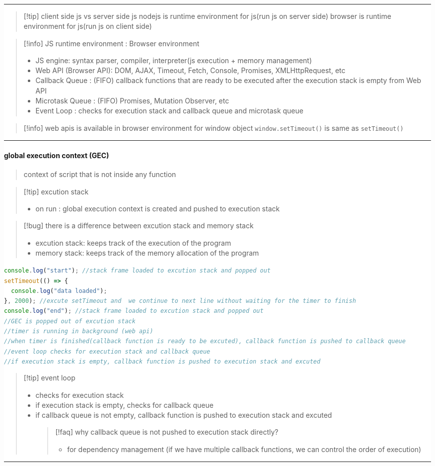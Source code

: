 
---

> [!tip] client side js vs server side js
> nodejs is runtime environment for js(run js on server side)
> browser is runtime environment for js(run js on client side)

> [!info] JS runtime environment : Browser environment
>
> - JS engine: syntax parser, compiler, interpreter(js execution + memory management)
> - Web API (Browser API): DOM, AJAX, Timeout, Fetch, Console, Promises, XMLHttpRequest, etc
> - Callback Queue : (FIFO) callback functions that are ready to be executed after the execution stack is empty from Web API
> - Microtask Queue : (FIFO) Promises, Mutation Observer, etc
> - Event Loop : checks for execution stack and callback queue and microtask queue

> [!info] web apis is available in browser environment for window object
> `window.setTimeout()` is same as `setTimeout()`

---

#### global execution context (GEC)

> context of script that is not inside any function

> [!tip] excution stack
>
> - on run : global execution context is created and pushed to execution stack

> [!bug] there is a difference between excution stack and memory stack
>
> - excution stack: keeps track of the execution of the program
> - memory stack: keeps track of the memory allocation of the program

```js
console.log("start"); //stack frame loaded to excution stack and popped out
setTimeout(() => {
  console.log("data loaded");
}, 2000); //excute setTimeout and  we continue to next line without waiting for the timer to finish
console.log("end"); //stack frame loaded to excution stack and popped out
//GEC is popped out of excution stack
//timer is running in background (web api)
//when timer is finished(callback function is ready to be excuted), callback function is pushed to callback queue
//event loop checks for execution stack and callback queue
//if execution stack is empty, callback function is pushed to execution stack and excuted
```

> [!tip] event loop
>
> - checks for execution stack
> - if execution stack is empty, checks for callback queue
> - if callback queue is not empty, callback function is pushed to execution stack and excuted
>   > [!faq] why callback queue is not pushed to execution stack directly?
>   >
>   > - for dependency management (if we have multiple callback functions, we can control the order of execution)

---